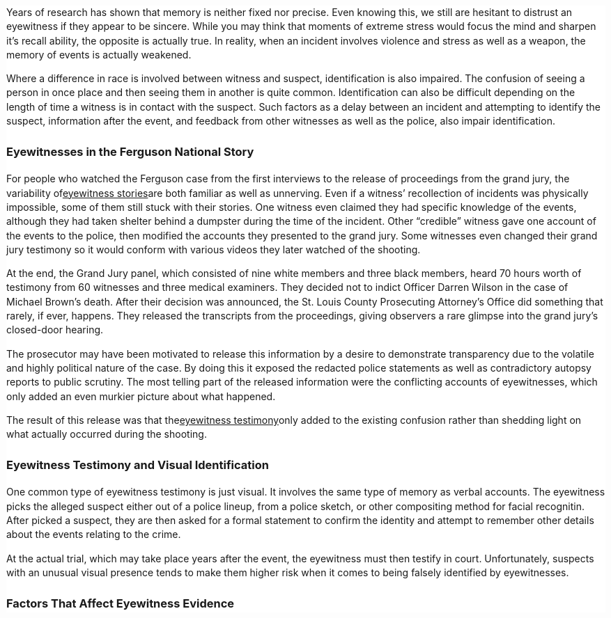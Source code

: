 Years of research has shown that memory is neither fixed nor precise. Even knowing this, we still are hesitant to distrust an eyewitness if they appear to be sincere. While you may think that moments of extreme stress would focus the mind and sharpen it’s recall ability, the opposite is actually true. In reality, when an incident involves violence and stress as well as a weapon, the memory of events is actually weakened.

Where a difference in race is involved between witness and suspect, identification is also impaired. The confusion of seeing a person in once place and then seeing them in another is quite common. Identification can also be difficult depending on the length of time a witness is in contact with the suspect. Such factors as a delay between an incident and attempting to identify the suspect, information after the event, and feedback from other witnesses as well as the police, also impair identification.

### Eyewitnesses in the Ferguson National Story

For people who watched the Ferguson case from the first interviews to the release of proceedings from the grand jury, the variability of[eyewitness stories](https://www.sevenslegal.com/ "Sevens Legal, APC")are both familiar as well as unnerving. Even if a witness’ recollection of incidents was physically impossible, some of them still stuck with their stories. One witness even claimed they had specific knowledge of the events, although they had taken shelter behind a dumpster during the time of the incident. Other “credible” witness gave one account of the events to the police, then modified the accounts they presented to the grand jury. Some witnesses even changed their grand jury testimony so it would conform with various videos they later watched of the shooting.

At the end, the Grand Jury panel, which consisted of nine white members and three black members, heard 70 hours worth of testimony from 60 witnesses and three medical examiners. They decided not to indict Officer Darren Wilson in the case of Michael Brown’s death. After their decision was announced, the St. Louis County Prosecuting Attorney’s Office did something that rarely, if ever, happens. They released the transcripts from the proceedings, giving observers a rare glimpse into the grand jury’s closed-door hearing.

The prosecutor may have been motivated to release this information by a desire to demonstrate transparency due to the volatile and highly political nature of the case. By doing this it exposed the redacted police statements as well as contradictory autopsy reports to public scrutiny. The most telling part of the released information were the conflicting accounts of eyewitnesses, which only added an even murkier picture about what happened.

The result of this release was that the[eyewitness testimony](https://www.sevenslegal.com/ "Sevens Legal, APC")only added to the existing confusion rather than shedding light on what actually occurred during the shooting.

### Eyewitness Testimony and Visual Identification

One common type of eyewitness testimony is just visual. It involves the same type of memory as verbal accounts. The eyewitness picks the alleged suspect either out of a police lineup, from a police sketch, or other compositing method for facial recognitin. After picked a suspect, they are then asked for a formal statement to confirm the identity and attempt to remember other details about the events relating to the crime.

At the actual trial, which may take place years after the event, the eyewitness must then testify in court. Unfortunately, suspects with an unusual visual presence tends to make them higher risk when it comes to being falsely identified by eyewitnesses.

### Factors That Affect Eyewitness Evidence
